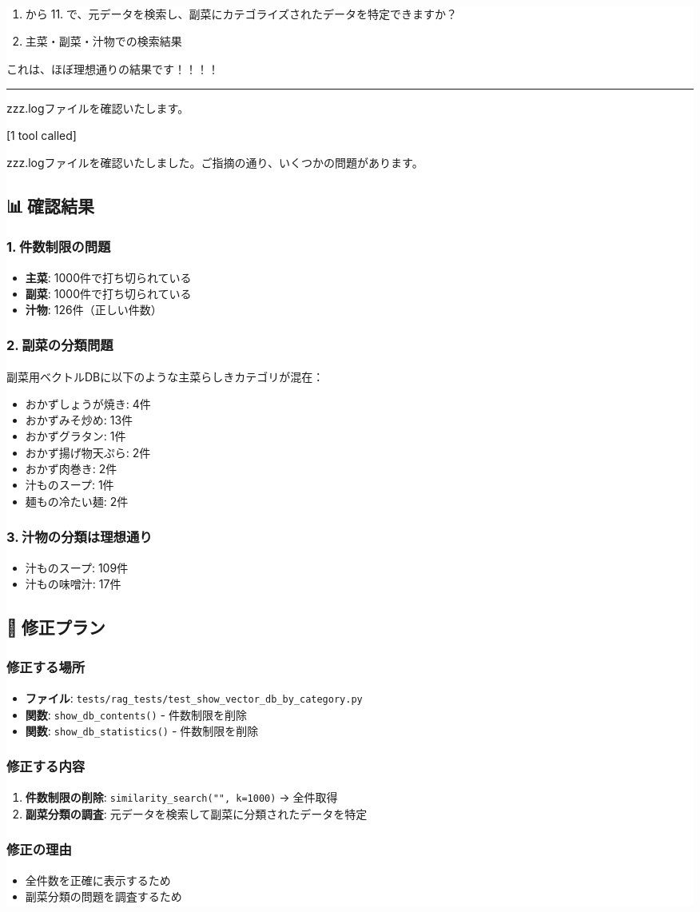 1. から 11. で、元データを検索し、副菜にカテゴライズされたデータを特定できますか？

3. 主菜・副菜・汁物での検索結果


これは、ほぼ理想通りの結果です！！！！

---

zzz.logファイルを確認いたします。


[1 tool called]

zzz.logファイルを確認いたしました。ご指摘の通り、いくつかの問題があります。

## 📊 確認結果

### 1. 件数制限の問題
- **主菜**: 1000件で打ち切られている
- **副菜**: 1000件で打ち切られている
- **汁物**: 126件（正しい件数）

### 2. 副菜の分類問題
副菜用ベクトルDBに以下のような主菜らしきカテゴリが混在：
- おかずしょうが焼き: 4件
- おかずみそ炒め: 13件
- おかずグラタン: 1件
- おかず揚げ物天ぷら: 2件
- おかず肉巻き: 2件
- 汁ものスープ: 1件
- 麺もの冷たい麺: 2件

### 3. 汁物の分類は理想通り
- 汁ものスープ: 109件
- 汁もの味噌汁: 17件

## 🔧 修正プラン

### 修正する場所
- **ファイル**: `tests/rag_tests/test_show_vector_db_by_category.py`
- **関数**: `show_db_contents()` - 件数制限を削除
- **関数**: `show_db_statistics()` - 件数制限を削除

### 修正する内容
1. **件数制限の削除**: `similarity_search("", k=1000)` → 全件取得
2. **副菜分類の調査**: 元データを検索して副菜に分類されたデータを特定

### 修正の理由
- 全件数を正確に表示するため
- 副菜分類の問題を調査するため
